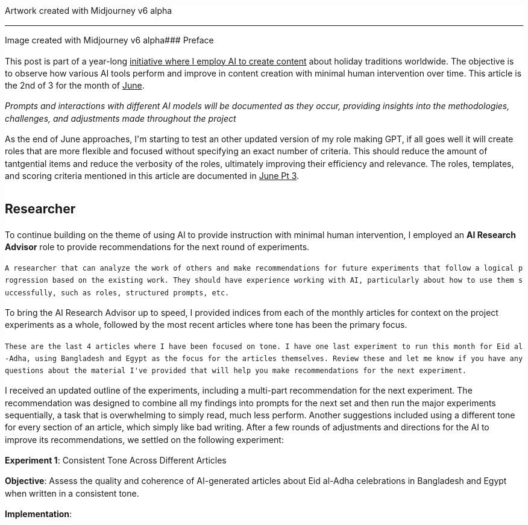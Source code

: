<u></u>Artwork created with Midjourney v6 alpha<u></u>

---

<u></u>Image created with Midjourney v6 alpha### Preface

This post is part of a year-long <u>initiative where I employ AI to create content</u> about holiday traditions worldwide. The objective is to observe how various AI tools perform and improve in content creation with minimal human intervention over time. This article is the 2nd of 3 for the month of <u>June</u>.

*Prompts and interactions with different AI models will be documented as they occur, providing insights into the methodologies, challenges, and adjustments made throughout the project*

As the end of June approaches, I'm starting to test an other updated version of my role making GPT, if all goes well it will create roles that are more flexible and focused without specifying an exact number of criteria. This should reduce the amount of tantgential items and reduce the verbosity of the roles, ultimately improving their efficiency and relevance. The roles, templates, and scoring criteria mentioned in this article are documented in <u>June Pt 3</u>.

## Researcher

To continue building on the theme of using AI to provide instruction with minimal human intervention, I employed an **AI Research Advisor** role to provide recommendations for the next round of experiments.

```
A researcher that can analyze the work of others and make recommendations for future experiments that follow a logical progression based on the existing work. They should have experience working with AI, particularly about how to use them successfully, such as roles, structured prompts, etc.
```

To bring the AI Research Advisor up to speed, I provided indices from each of the monthly articles for context on the project experiments as a whole, followed by the most recent articles where tone has been the primary focus.

```
These are the last 4 articles where I have been focused on tone. I have one last experiment to run this month for Eid al-Adha, using Bangladesh and Egypt as the focus for the articles themselves. Review these and let me know if you have any questions about the material I've provided that will help you make recommendations for the next experiment.
```

I received an updated outline of the experiments, including a multi-part recommendation for the next experiment. The recommendation was designed to combine all my findings into prompts for the next set and then run the major experiments sequentially, a task that is overwhelming to simply read, much less perform. Another suggestions included using a different tone for every section of an article, which simply like bad writing. After a few rounds of adjustments and directions for the AI to improve its recommendations, we settled on the following experiment:

**Experiment 1**: Consistent Tone Across Different Articles

**Objective**: Assess the quality and coherence of AI-generated articles about Eid al-Adha celebrations in Bangladesh and Egypt when written in a consistent tone.

**Implementation**:
